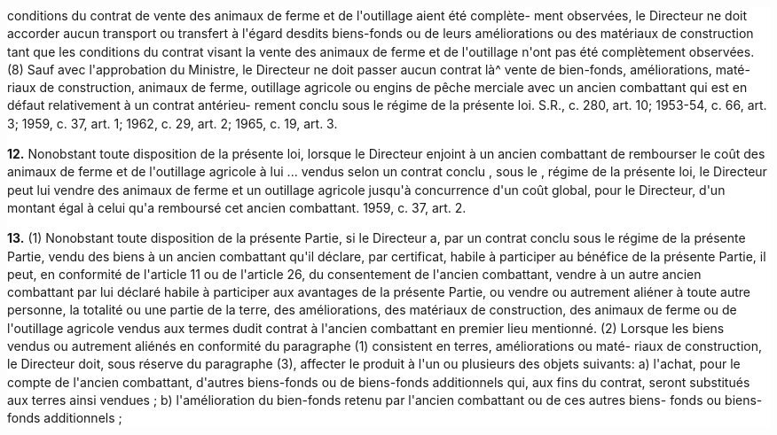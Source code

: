 conditions du contrat de vente des animaux
de ferme et de l'outillage aient été complète-
ment observées, le Directeur ne doit accorder
aucun transport ou transfert à l'égard desdits
biens-fonds ou de leurs améliorations ou des
matériaux de construction tant que les
conditions du contrat visant la vente des
animaux de ferme et de l'outillage
n'ont pas été complètement observées.
(8) Sauf avec l'approbation du Ministre, le
Directeur ne doit passer aucun contrat
là^ vente de bien-fonds, améliorations, maté-
riaux de construction, animaux de ferme,
outillage agricole ou engins de pêche
merciale avec un ancien combattant qui est
en défaut relativement à un contrat antérieu-
rement conclu sous le régime de la présente
loi. S.R., c. 280, art. 10; 1953-54, c. 66, art. 3;
1959, c. 37, art. 1; 1962, c. 29, art. 2; 1965, c.
19, art. 3.

**12.** Nonobstant toute disposition de la
présente loi, lorsque le Directeur enjoint à un
ancien combattant de rembourser le coût des
animaux de ferme et de l'outillage agricole à
lui ... vendus selon un contrat conclu , sous le ,
régime de la présente loi, le Directeur peut
lui vendre des animaux de ferme et un
outillage agricole jusqu'à concurrence d'un
coût global, pour le Directeur, d'un montant
égal à celui qu'a remboursé cet ancien
combattant. 1959, c. 37, art. 2.

**13.** (1) Nonobstant toute disposition de la
présente Partie, si le Directeur a, par un
contrat conclu sous le régime de la présente
Partie, vendu des biens à un ancien combattant
qu'il déclare, par certificat, habile à participer
au bénéfice de la présente Partie, il peut, en
conformité de l'article 11 ou de l'article 26,
du consentement de l'ancien combattant,
vendre à un autre ancien combattant par lui
déclaré habile à participer aux avantages de
la présente Partie, ou vendre ou autrement
aliéner à toute autre personne, la totalité ou
une partie de la terre, des améliorations, des
matériaux de construction, des animaux de
ferme ou de l'outillage agricole vendus aux
termes dudit contrat à l'ancien combattant en
premier lieu mentionné.
(2) Lorsque les biens vendus ou autrement
aliénés en conformité du paragraphe (1)
consistent en terres, améliorations ou maté-
riaux de construction, le Directeur doit, sous
réserve du paragraphe (3), affecter le produit
à l'un ou plusieurs des objets suivants:
a) l'achat, pour le compte de l'ancien
combattant, d'autres biens-fonds ou de
biens-fonds additionnels qui, aux fins du
contrat, seront substitués aux terres ainsi
vendues ;
b) l'amélioration du bien-fonds retenu par
l'ancien combattant ou de ces autres biens-
fonds ou biens-fonds additionnels ;